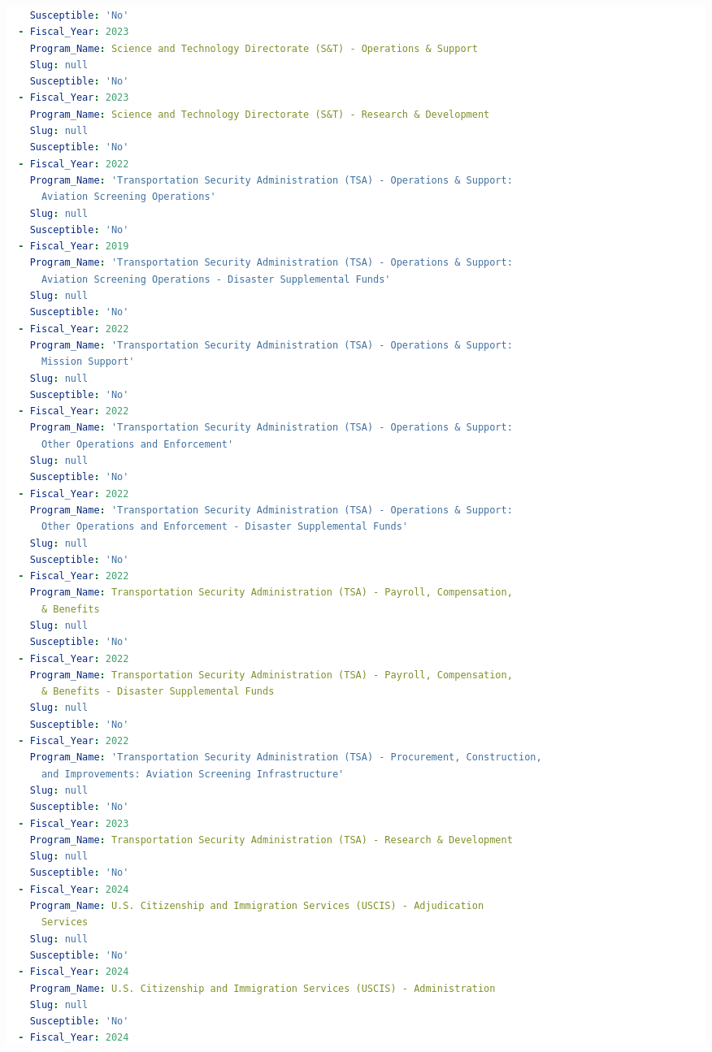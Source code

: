```yaml
    Susceptible: 'No'
  - Fiscal_Year: 2023
    Program_Name: Science and Technology Directorate (S&T) - Operations & Support
    Slug: null
    Susceptible: 'No'
  - Fiscal_Year: 2023
    Program_Name: Science and Technology Directorate (S&T) - Research & Development
    Slug: null
    Susceptible: 'No'
  - Fiscal_Year: 2022
    Program_Name: 'Transportation Security Administration (TSA) - Operations & Support:
      Aviation Screening Operations'
    Slug: null
    Susceptible: 'No'
  - Fiscal_Year: 2019
    Program_Name: 'Transportation Security Administration (TSA) - Operations & Support:
      Aviation Screening Operations - Disaster Supplemental Funds'
    Slug: null
    Susceptible: 'No'
  - Fiscal_Year: 2022
    Program_Name: 'Transportation Security Administration (TSA) - Operations & Support:
      Mission Support'
    Slug: null
    Susceptible: 'No'
  - Fiscal_Year: 2022
    Program_Name: 'Transportation Security Administration (TSA) - Operations & Support:
      Other Operations and Enforcement'
    Slug: null
    Susceptible: 'No'
  - Fiscal_Year: 2022
    Program_Name: 'Transportation Security Administration (TSA) - Operations & Support:
      Other Operations and Enforcement - Disaster Supplemental Funds'
    Slug: null
    Susceptible: 'No'
  - Fiscal_Year: 2022
    Program_Name: Transportation Security Administration (TSA) - Payroll, Compensation,
      & Benefits
    Slug: null
    Susceptible: 'No'
  - Fiscal_Year: 2022
    Program_Name: Transportation Security Administration (TSA) - Payroll, Compensation,
      & Benefits - Disaster Supplemental Funds
    Slug: null
    Susceptible: 'No'
  - Fiscal_Year: 2022
    Program_Name: 'Transportation Security Administration (TSA) - Procurement, Construction,
      and Improvements: Aviation Screening Infrastructure'
    Slug: null
    Susceptible: 'No'
  - Fiscal_Year: 2023
    Program_Name: Transportation Security Administration (TSA) - Research & Development
    Slug: null
    Susceptible: 'No'
  - Fiscal_Year: 2024
    Program_Name: U.S. Citizenship and Immigration Services (USCIS) - Adjudication
      Services
    Slug: null
    Susceptible: 'No'
  - Fiscal_Year: 2024
    Program_Name: U.S. Citizenship and Immigration Services (USCIS) - Administration
    Slug: null
    Susceptible: 'No'
  - Fiscal_Year: 2024
```